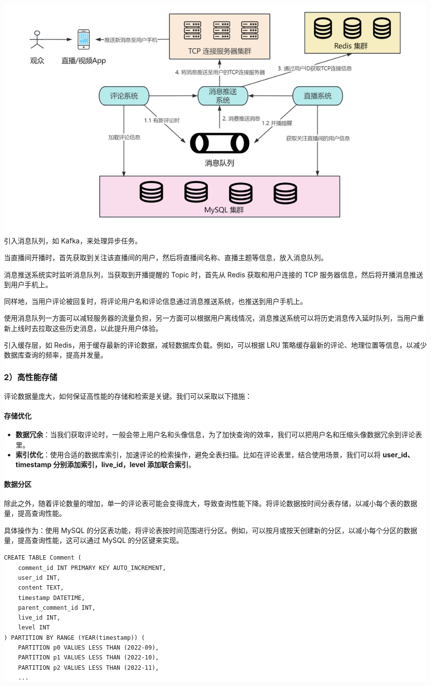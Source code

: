 ![image-20230915073349158](imgs/image-20230915073349158.png)

引入消息队列，如 Kafka，来处理异步任务。

当直播间开播时，首先获取到关注该直播间的用户，然后将直播间名称、直播主题等信息，放入消息队列。

消息推送系统实时监听消息队列，当获取到开播提醒的 Topic 时，首先从 Redis 获取和用户连接的 TCP 服务器信息，然后将开播消息推送到用户手机上。

同样地，当用户评论被回复时，将评论用户名和评论信息通过消息推送系统，也推送到用户手机上。

使用消息队列一方面可以减轻服务器的流量负担，另一方面可以根据用户离线情况，消息推送系统可以将历史消息传入延时队列，当用户重新上线时去拉取这些历史消息，以此提升用户体验。

引入缓存层，如 Redis，用于缓存最新的评论数据，减轻数据库负载。例如，可以根据 LRU 策略缓存最新的评论、地理位置等信息，以减少数据库查询的频率，提高并发量。



### 2）高性能存储

评论数据量庞大，如何保证高性能的存储和检索是关键。我们可以采取以下措施：

#### 存储优化

- **数据冗余**：当我们获取评论时，一般会带上用户名和头像信息，为了加快查询的效率，我们可以把用户名和压缩头像数据冗余到评论表里。
- **索引优化**：使用合适的数据库索引，加速评论的检索操作，避免全表扫描。比如在评论表里，结合使用场景，我们可以将 **user_id、timestamp 分别添加索引，live_id，level 添加联合索引**。

#### 数据分区

除此之外，随着评论数量的增加，单一的评论表可能会变得庞大，导致查询性能下降。将评论数据按时间分表存储，以减小每个表的数据量，提高查询性能。

具体操作为：使用 MySQL 的分区表功能，将评论表按时间范围进行分区。例如，可以按月或按天创建新的分区，以减小每个分区的数据量，提高查询性能，这可以通过 MySQL 的分区键来实现。

``` mysql
CREATE TABLE Comment (
    comment_id INT PRIMARY KEY AUTO_INCREMENT,
    user_id INT,
    content TEXT,
    timestamp DATETIME,
    parent_comment_id INT,
    live_id INT,
    level INT
) PARTITION BY RANGE (YEAR(timestamp)) (
    PARTITION p0 VALUES LESS THAN (2022-09),
    PARTITION p1 VALUES LESS THAN (2022-10),
    PARTITION p2 VALUES LESS THAN (2022-11),
    ...
```